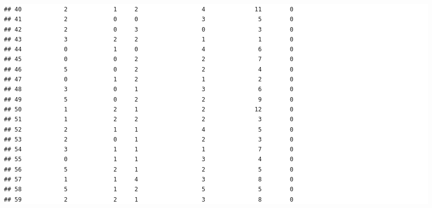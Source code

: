     ## 40            2             1     2                  4              11        0
    ## 41            2             0     0                  3               5        0
    ## 42            2             0     3                  0               3        0
    ## 43            3             2     2                  1               1        0
    ## 44            0             1     0                  4               6        0
    ## 45            0             0     2                  2               7        0
    ## 46            5             0     2                  2               4        0
    ## 47            0             1     2                  1               2        0
    ## 48            3             0     1                  3               6        0
    ## 49            5             0     2                  2               9        0
    ## 50            1             2     1                  2              12        0
    ## 51            1             2     2                  2               3        0
    ## 52            2             1     1                  4               5        0
    ## 53            2             0     1                  2               3        0
    ## 54            3             1     1                  1               7        0
    ## 55            0             1     1                  3               4        0
    ## 56            5             2     1                  2               5        0
    ## 57            1             1     4                  3               8        0
    ## 58            5             1     2                  5               5        0
    ## 59            2             2     1                  3               8        0